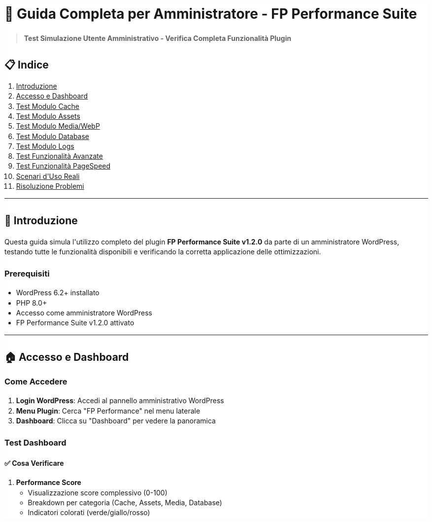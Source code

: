 # 🎯 Guida Completa per Amministratore - FP Performance Suite

> **Test Simulazione Utente Amministrativo - Verifica Completa Funzionalità Plugin**

## 📋 Indice

1. [Introduzione](#introduzione)
2. [Accesso e Dashboard](#accesso-e-dashboard)
3. [Test Modulo Cache](#test-modulo-cache)
4. [Test Modulo Assets](#test-modulo-assets)
5. [Test Modulo Media/WebP](#test-modulo-mediawebp)
6. [Test Modulo Database](#test-modulo-database)
7. [Test Modulo Logs](#test-modulo-logs)
8. [Test Funzionalità Avanzate](#test-funzionalità-avanzate)
9. [Test Funzionalità PageSpeed](#test-funzionalità-pagespeed)
10. [Scenari d'Uso Reali](#scenari-duso-reali)
11. [Risoluzione Problemi](#risoluzione-problemi)

---

## 🎯 Introduzione

Questa guida simula l'utilizzo completo del plugin **FP Performance Suite v1.2.0** da parte di un amministratore WordPress, testando tutte le funzionalità disponibili e verificando la corretta applicazione delle ottimizzazioni.

### Prerequisiti

- WordPress 6.2+ installato
- PHP 8.0+
- Accesso come amministratore WordPress
- FP Performance Suite v1.2.0 attivato

---

## 🏠 Accesso e Dashboard

### Come Accedere

1. **Login WordPress**: Accedi al pannello amministrativo WordPress
2. **Menu Plugin**: Cerca "FP Performance" nel menu laterale
3. **Dashboard**: Clicca su "Dashboard" per vedere la panoramica

### Test Dashboard

#### ✅ Cosa Verificare

1. **Performance Score**
   - Visualizzazione score complessivo (0-100)
   - Breakdown per categoria (Cache, Assets, Media, Database)
   - Indicatori colorati (verde/giallo/rosso)
